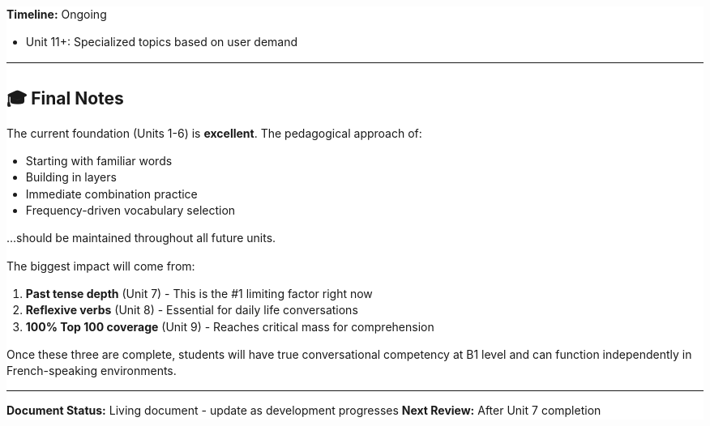 **Timeline:** Ongoing

- Unit 11+: Specialized topics based on user demand

---

## 🎓 Final Notes

The current foundation (Units 1-6) is **excellent**. The pedagogical approach of:

- Starting with familiar words
- Building in layers
- Immediate combination practice
- Frequency-driven vocabulary selection

...should be maintained throughout all future units.

The biggest impact will come from:

1. **Past tense depth** (Unit 7) - This is the #1 limiting factor right now
2. **Reflexive verbs** (Unit 8) - Essential for daily life conversations
3. **100% Top 100 coverage** (Unit 9) - Reaches critical mass for comprehension

Once these three are complete, students will have true conversational competency at B1 level and can function independently in French-speaking environments.

---

**Document Status:** Living document - update as development progresses
**Next Review:** After Unit 7 completion
